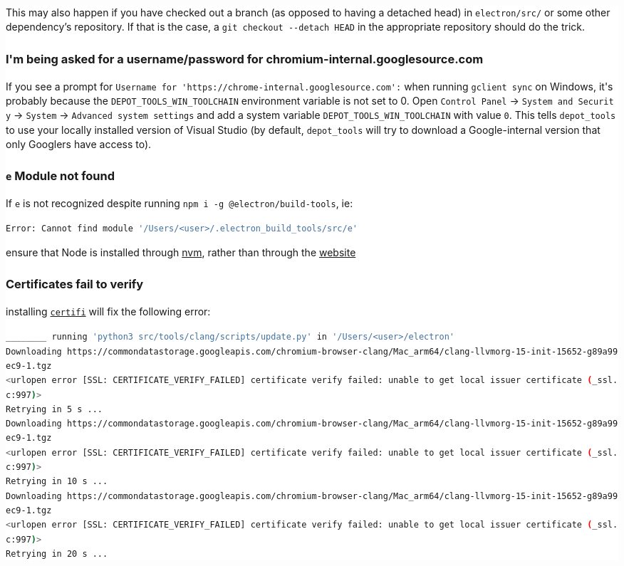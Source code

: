 This may also happen if you have checked out a branch (as opposed to having a detached head) in `electron/src/`
or some other dependency’s repository. If that is the case, a `git checkout --detach HEAD` in the appropriate repository should do the trick.

### I'm being asked for a username/password for chromium-internal.googlesource.com

If you see a prompt for `Username for 'https://chrome-internal.googlesource.com':` when running `gclient sync` on Windows, it's probably because the `DEPOT_TOOLS_WIN_TOOLCHAIN` environment variable is not set to 0. Open `Control Panel` → `System and Security` → `System` → `Advanced system settings` and add a system variable
`DEPOT_TOOLS_WIN_TOOLCHAIN` with value `0`.  This tells `depot_tools` to use
your locally installed version of Visual Studio (by default, `depot_tools` will
try to download a Google-internal version that only Googlers have access to).

### `e` Module not found

If `e` is not recognized despite running `npm i -g @electron/build-tools`, ie:

```sh
Error: Cannot find module '/Users/<user>/.electron_build_tools/src/e'
```

ensure that Node is installed through [nvm](https://github.com/nvm-sh/nvm), rather than through the [website](https://nodejs.org/en/download/)

### Certificates fail to verify

installing [`certifi`](https://pypi.org/project/certifi/) will fix the following error:

```sh
________ running 'python3 src/tools/clang/scripts/update.py' in '/Users/<user>/electron'
Downloading https://commondatastorage.googleapis.com/chromium-browser-clang/Mac_arm64/clang-llvmorg-15-init-15652-g89a99ec9-1.tgz
<urlopen error [SSL: CERTIFICATE_VERIFY_FAILED] certificate verify failed: unable to get local issuer certificate (_ssl.c:997)>
Retrying in 5 s ...
Downloading https://commondatastorage.googleapis.com/chromium-browser-clang/Mac_arm64/clang-llvmorg-15-init-15652-g89a99ec9-1.tgz
<urlopen error [SSL: CERTIFICATE_VERIFY_FAILED] certificate verify failed: unable to get local issuer certificate (_ssl.c:997)>
Retrying in 10 s ...
Downloading https://commondatastorage.googleapis.com/chromium-browser-clang/Mac_arm64/clang-llvmorg-15-init-15652-g89a99ec9-1.tgz
<urlopen error [SSL: CERTIFICATE_VERIFY_FAILED] certificate verify failed: unable to get local issuer certificate (_ssl.c:997)>
Retrying in 20 s ...
```


[application-distribution]: ../tutorial/application-distribution.md
[depot-tools]: https://commondatastorage.googleapis.com/chrome-infra-docs/flat/depot_tools/docs/html/depot_tools_tutorial.html#_setting_up
[target_os values]: https://gn.googlesource.com/gn/+/main/docs/reference.md#built_in-predefined-variables-target_os_the-desired-operating-system-for-the-build-possible-values
[target_cpu values]: https://gn.googlesource.com/gn/+/main/docs/reference.md#built_in-predefined-variables-target_cpu_the-desired-cpu-architecture-for-the-build-possible-values